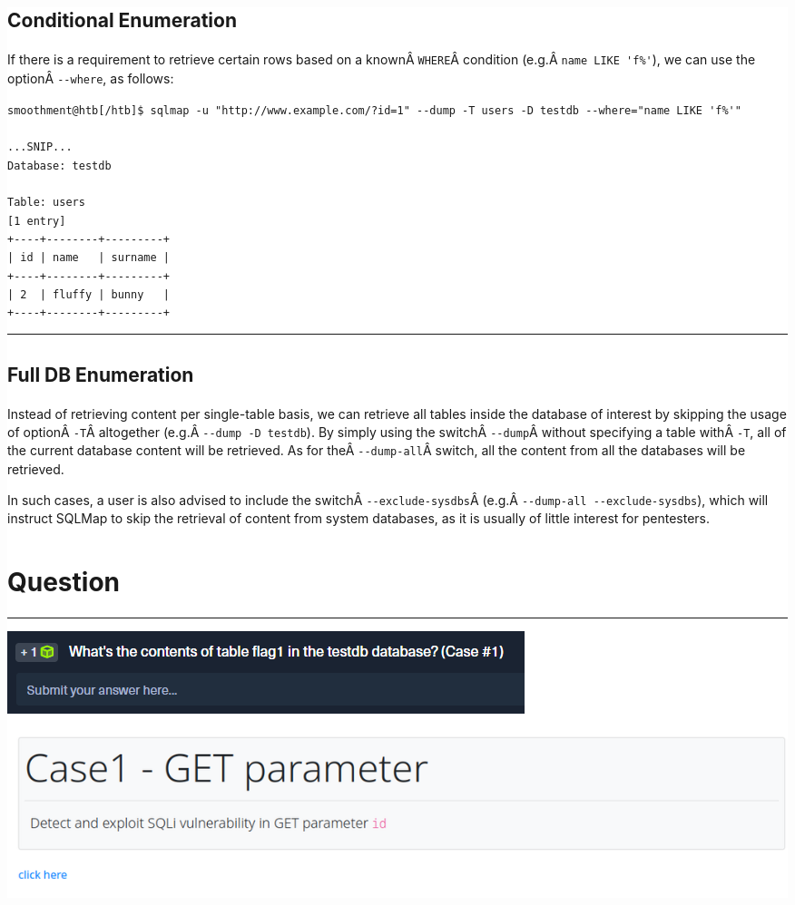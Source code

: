 
## Conditional Enumeration

If there is a requirement to retrieve certain rows based on a knownÂ `WHERE`Â condition (e.g.Â `name LIKE 'f%'`), we can use the optionÂ `--where`, as follows:


```shell-session
smoothment@htb[/htb]$ sqlmap -u "http://www.example.com/?id=1" --dump -T users -D testdb --where="name LIKE 'f%'"

...SNIP...
Database: testdb

Table: users
[1 entry]
+----+--------+---------+
| id | name   | surname |
+----+--------+---------+
| 2  | fluffy | bunny   |
+----+--------+---------+
```

---

## Full DB Enumeration

Instead of retrieving content per single-table basis, we can retrieve all tables inside the database of interest by skipping the usage of optionÂ `-T`Â altogether (e.g.Â `--dump -D testdb`). By simply using the switchÂ `--dump`Â without specifying a table withÂ `-T`, all of the current database content will be retrieved. As for theÂ `--dump-all`Â switch, all the content from all the databases will be retrieved.

In such cases, a user is also advised to include the switchÂ `--exclude-sysdbs`Â (e.g.Â `--dump-all --exclude-sysdbs`), which will instruct SQLMap to skip the retrieval of content from system databases, as it is usually of little interest for pentesters.

# Question
---

![Pasted image 20250204172820.png](../../../../IMAGES/Pasted%20image%2020250204172820.png)

![Pasted image 20250204172853.png](../../../../IMAGES/Pasted%20image%2020250204172853.png)
